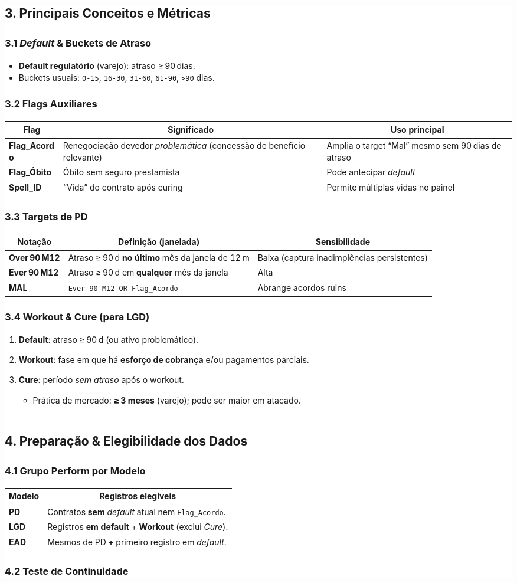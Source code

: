 ## 3. Principais Conceitos e Métricas

### 3.1 *Default* & Buckets de Atraso

* **Default regulatório** (varejo): atraso ≥ 90 dias.
* Buckets usuais: `0‑15`, `16‑30`, `31‑60`, `61‑90`, `>90` dias.

### 3.2 Flags Auxiliares

| Flag             | Significado                                                            | Uso principal                                     |
| ---------------- | ---------------------------------------------------------------------- | ------------------------------------------------- |
| **Flag\_Acordo** | Renegociação devedor *problemática* (concessão de benefício relevante) | Amplia o target “Mal” mesmo sem 90 dias de atraso |
| **Flag\_Óbito**  | Óbito sem seguro prestamista                                           | Pode antecipar *default*                          |
| **Spell\_ID**    | “Vida” do contrato após curing                                         | Permite múltiplas vidas no painel                 |

### 3.3 Targets de **PD**

| Notação         | Definição (janelada)                              | Sensibilidade                               |
| --------------- | ------------------------------------------------- | ------------------------------------------- |
| **Over 90 M12** | Atraso ≥ 90 d **no último** mês da janela de 12 m | Baixa (captura inadimplências persistentes) |
| **Ever 90 M12** | Atraso ≥ 90 d em **qualquer** mês da janela       | Alta                                        |
| **MAL**         | `Ever 90 M12 OR Flag_Acordo`                      | Abrange acordos ruins                       |

### 3.4 **Workout** & **Cure** (para LGD)

1. **Default**: atraso ≥ 90 d (ou ativo problemático).
2. **Workout**: fase em que há **esforço de cobrança** e/ou pagamentos parciais.
3. **Cure**: período *sem atraso* após o workout.

   * Prática de mercado: **≥ 3 meses** (varejo); pode ser maior em atacado.

---

## 4. Preparação & Elegibilidade dos Dados

### 4.1 Grupo **Perform** por Modelo

| Modelo  | Registros elegíveis                                     |
| ------- | ------------------------------------------------------- |
| **PD**  | Contratos **sem** *default* atual nem `Flag_Acordo`.    |
| **LGD** | Registros **em default** + **Workout** (exclui *Cure*). |
| **EAD** | Mesmos de PD **+** primeiro registro em *default*.      |

### 4.2 Teste de Continuidade

